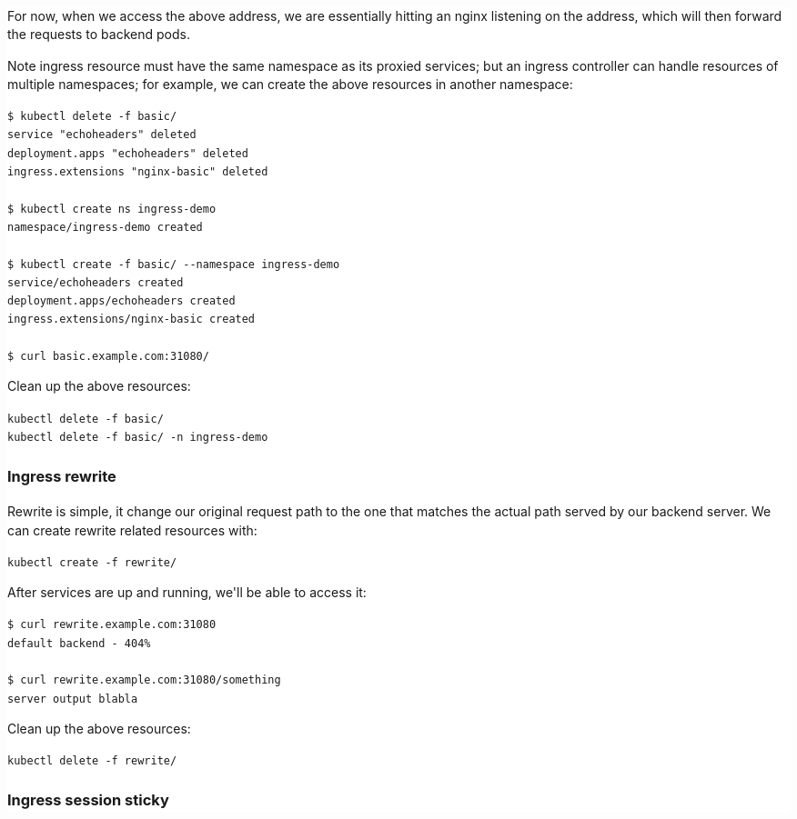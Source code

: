 For now, when we access the above address, we are essentially hitting an nginx
listening on the address, which will then forward the requests to backend pods.

Note ingress resource must have the same namespace as its proxied services; but
an ingress controller can handle resources of multiple namespaces; for example,
we can create the above resources in another namespace:

```
$ kubectl delete -f basic/
service "echoheaders" deleted
deployment.apps "echoheaders" deleted
ingress.extensions "nginx-basic" deleted

$ kubectl create ns ingress-demo
namespace/ingress-demo created

$ kubectl create -f basic/ --namespace ingress-demo
service/echoheaders created
deployment.apps/echoheaders created
ingress.extensions/nginx-basic created

$ curl basic.example.com:31080/
```

Clean up the above resources:

```
kubectl delete -f basic/
kubectl delete -f basic/ -n ingress-demo
```

### Ingress rewrite

Rewrite is simple, it change our original request path to the one that matches
the actual path served by our backend server. We can create rewrite related
resources with:

```
kubectl create -f rewrite/
```

After services are up and running, we'll be able to access it:

```
$ curl rewrite.example.com:31080
default backend - 404%

$ curl rewrite.example.com:31080/something
server output blabla
```

Clean up the above resources:

```
kubectl delete -f rewrite/
```

### Ingress session sticky
